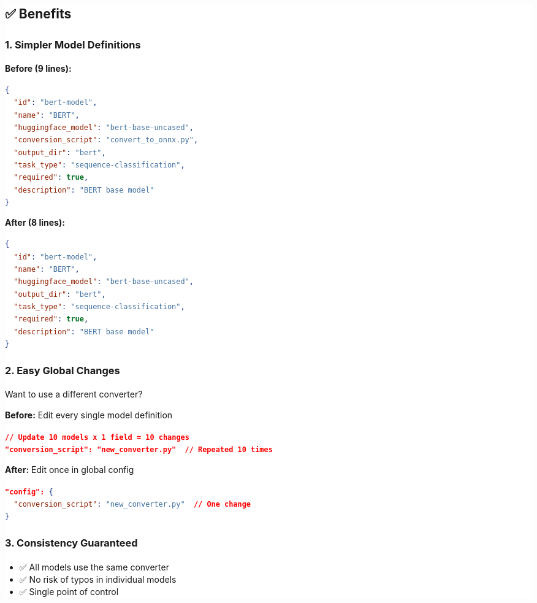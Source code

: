 ## ✅ Benefits

### 1. Simpler Model Definitions

**Before (9 lines):**
```json
{
  "id": "bert-model",
  "name": "BERT",
  "huggingface_model": "bert-base-uncased",
  "conversion_script": "convert_to_onnx.py",
  "output_dir": "bert",
  "task_type": "sequence-classification",
  "required": true,
  "description": "BERT base model"
}
```

**After (8 lines):**
```json
{
  "id": "bert-model",
  "name": "BERT",
  "huggingface_model": "bert-base-uncased",
  "output_dir": "bert",
  "task_type": "sequence-classification",
  "required": true,
  "description": "BERT base model"
}
```

### 2. Easy Global Changes

Want to use a different converter?

**Before:** Edit every single model definition
```json
// Update 10 models x 1 field = 10 changes
"conversion_script": "new_converter.py"  // Repeated 10 times
```

**After:** Edit once in global config
```json
"config": {
  "conversion_script": "new_converter.py"  // One change
}
```

### 3. Consistency Guaranteed

- ✅ All models use the same converter
- ✅ No risk of typos in individual models
- ✅ Single point of control
